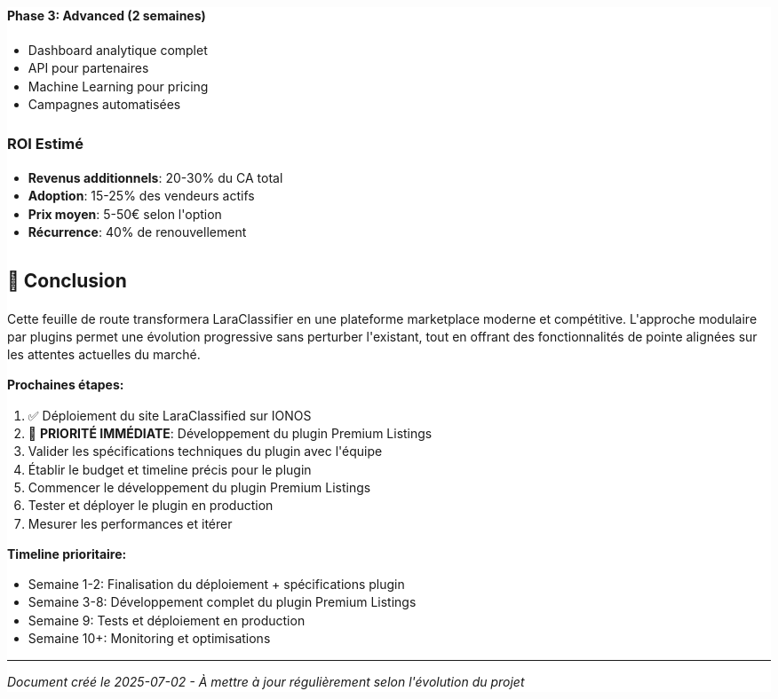 #### Phase 3: Advanced (2 semaines)
- Dashboard analytique complet
- API pour partenaires
- Machine Learning pour pricing
- Campagnes automatisées

### ROI Estimé
- **Revenus additionnels**: 20-30% du CA total
- **Adoption**: 15-25% des vendeurs actifs
- **Prix moyen**: 5-50€ selon l'option
- **Récurrence**: 40% de renouvellement

## 🎯 Conclusion

Cette feuille de route transformera LaraClassifier en une plateforme marketplace moderne et compétitive. L'approche modulaire par plugins permet une évolution progressive sans perturber l'existant, tout en offrant des fonctionnalités de pointe alignées sur les attentes actuelles du marché.

**Prochaines étapes:**
1. ✅ Déploiement du site LaraClassified sur IONOS
2. 🔴 **PRIORITÉ IMMÉDIATE**: Développement du plugin Premium Listings
3. Valider les spécifications techniques du plugin avec l'équipe
4. Établir le budget et timeline précis pour le plugin
5. Commencer le développement du plugin Premium Listings
6. Tester et déployer le plugin en production
7. Mesurer les performances et itérer

**Timeline prioritaire:**
- Semaine 1-2: Finalisation du déploiement + spécifications plugin
- Semaine 3-8: Développement complet du plugin Premium Listings
- Semaine 9: Tests et déploiement en production
- Semaine 10+: Monitoring et optimisations

---

*Document créé le 2025-07-02 - À mettre à jour régulièrement selon l'évolution du projet*
